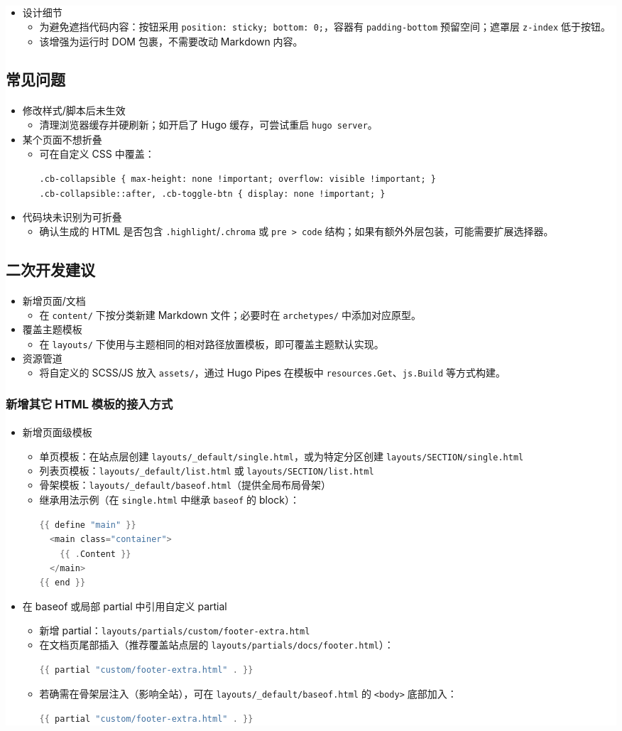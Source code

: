- 设计细节
  - 为避免遮挡代码内容：按钮采用 `position: sticky; bottom: 0;`，容器有 `padding-bottom` 预留空间；遮罩层 `z-index` 低于按钮。
  - 该增强为运行时 DOM 包裹，不需要改动 Markdown 内容。

## 常见问题

- 修改样式/脚本后未生效
  - 清理浏览器缓存并硬刷新；如开启了 Hugo 缓存，可尝试重启 `hugo server`。
- 某个页面不想折叠
  - 可在自定义 CSS 中覆盖：
    ```
    .cb-collapsible { max-height: none !important; overflow: visible !important; }
    .cb-collapsible::after, .cb-toggle-btn { display: none !important; }
    ```
- 代码块未识别为可折叠
  - 确认生成的 HTML 是否包含 `.highlight`/`.chroma` 或 `pre > code` 结构；如果有额外外层包装，可能需要扩展选择器。

## 二次开发建议

- 新增页面/文档
  - 在 `content/` 下按分类新建 Markdown 文件；必要时在 `archetypes/` 中添加对应原型。
- 覆盖主题模板
  - 在 `layouts/` 下使用与主题相同的相对路径放置模板，即可覆盖主题默认实现。
- 资源管道
  - 将自定义的 SCSS/JS 放入 `assets/`，通过 Hugo Pipes 在模板中 `resources.Get`、`js.Build` 等方式构建。


### 新增其它 HTML 模板的接入方式

- 新增页面级模板
  - 单页模板：在站点层创建 `layouts/_default/single.html`，或为特定分区创建 `layouts/SECTION/single.html`
  - 列表页模板：`layouts/_default/list.html` 或 `layouts/SECTION/list.html`
  - 骨架模板：`layouts/_default/baseof.html`（提供全局布局骨架）
  - 继承用法示例（在 `single.html` 中继承 `baseof` 的 block）：
    ```go
    {{ define "main" }}
      <main class="container">
        {{ .Content }}
      </main>
    {{ end }}
    ```

- 在 baseof 或局部 partial 中引用自定义 partial
  - 新增 partial：`layouts/partials/custom/footer-extra.html`
  - 在文档页尾部插入（推荐覆盖站点层的 `layouts/partials/docs/footer.html`）：
    ```go
    {{ partial "custom/footer-extra.html" . }}
    ```
  - 若确需在骨架层注入（影响全站），可在 `layouts/_default/baseof.html` 的 `<body>` 底部加入：
    ```go
    {{ partial "custom/footer-extra.html" . }}
    ```
